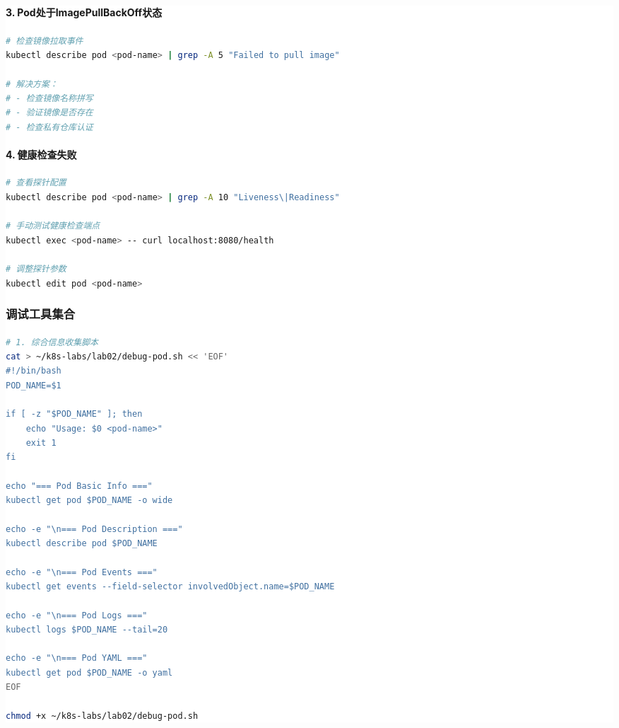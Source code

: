#### 3. Pod处于ImagePullBackOff状态
```bash
# 检查镜像拉取事件
kubectl describe pod <pod-name> | grep -A 5 "Failed to pull image"

# 解决方案：
# - 检查镜像名称拼写
# - 验证镜像是否存在
# - 检查私有仓库认证
```

#### 4. 健康检查失败
```bash
# 查看探针配置
kubectl describe pod <pod-name> | grep -A 10 "Liveness\|Readiness"

# 手动测试健康检查端点
kubectl exec <pod-name> -- curl localhost:8080/health

# 调整探针参数
kubectl edit pod <pod-name>
```

### 调试工具集合
```bash
# 1. 综合信息收集脚本
cat > ~/k8s-labs/lab02/debug-pod.sh << 'EOF'
#!/bin/bash
POD_NAME=$1

if [ -z "$POD_NAME" ]; then
    echo "Usage: $0 <pod-name>"
    exit 1
fi

echo "=== Pod Basic Info ==="
kubectl get pod $POD_NAME -o wide

echo -e "\n=== Pod Description ==="
kubectl describe pod $POD_NAME

echo -e "\n=== Pod Events ==="
kubectl get events --field-selector involvedObject.name=$POD_NAME

echo -e "\n=== Pod Logs ==="
kubectl logs $POD_NAME --tail=20

echo -e "\n=== Pod YAML ==="
kubectl get pod $POD_NAME -o yaml
EOF

chmod +x ~/k8s-labs/lab02/debug-pod.sh
```
